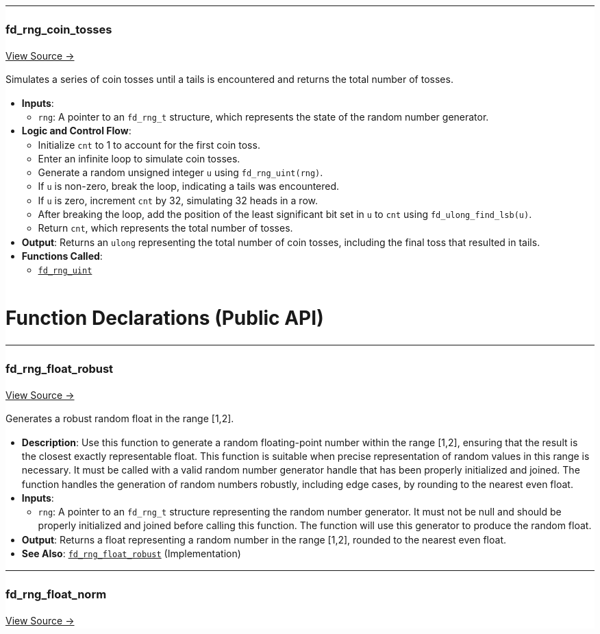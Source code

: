 
---
### fd\_rng\_coin\_tosses
[View Source →](<../../../../../src/util/rng/fd_rng.h#L348>)

Simulates a series of coin tosses until a tails is encountered and returns the total number of tosses.
- **Inputs**:
    - `rng`: A pointer to an `fd_rng_t` structure, which represents the state of the random number generator.
- **Logic and Control Flow**:
    - Initialize `cnt` to 1 to account for the first coin toss.
    - Enter an infinite loop to simulate coin tosses.
    - Generate a random unsigned integer `u` using `fd_rng_uint(rng)`.
    - If `u` is non-zero, break the loop, indicating a tails was encountered.
    - If `u` is zero, increment `cnt` by 32, simulating 32 heads in a row.
    - After breaking the loop, add the position of the least significant bit set in `u` to `cnt` using `fd_ulong_find_lsb(u)`.
    - Return `cnt`, which represents the total number of tosses.
- **Output**: Returns an `ulong` representing the total number of coin tosses, including the final toss that resulted in tails.
- **Functions Called**:
    - [`fd_rng_uint`](<#fd_rng_uint>)


# Function Declarations (Public API)

---
### fd\_rng\_float\_robust
[View Source →](<../../../../../src/util/rng/fd_rng.h#L438>)

Generates a robust random float in the range [1,2].
- **Description**: Use this function to generate a random floating-point number within the range [1,2], ensuring that the result is the closest exactly representable float. This function is suitable when precise representation of random values in this range is necessary. It must be called with a valid random number generator handle that has been properly initialized and joined. The function handles the generation of random numbers robustly, including edge cases, by rounding to the nearest even float.
- **Inputs**:
    - `rng`: A pointer to an `fd_rng_t` structure representing the random number generator. It must not be null and should be properly initialized and joined before calling this function. The function will use this generator to produce the random float.
- **Output**: Returns a float representing a random number in the range [1,2], rounded to the nearest even float.
- **See Also**: [`fd_rng_float_robust`](<fd_rng.c.md#fd_rng_float_robust>)  (Implementation)


---
### fd\_rng\_float\_norm
[View Source →](<../../../../../src/util/rng/fd_rng.h#L440>)

